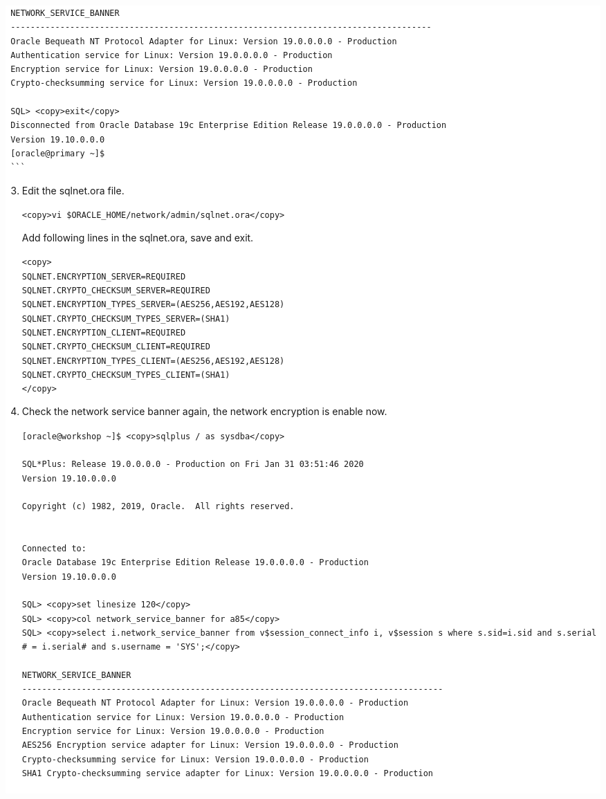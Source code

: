      NETWORK_SERVICE_BANNER
     -------------------------------------------------------------------------------------
     Oracle Bequeath NT Protocol Adapter for Linux: Version 19.0.0.0.0 - Production
     Authentication service for Linux: Version 19.0.0.0.0 - Production
     Encryption service for Linux: Version 19.0.0.0.0 - Production
     Crypto-checksumming service for Linux: Version 19.0.0.0.0 - Production
     
     SQL> <copy>exit</copy>
     Disconnected from Oracle Database 19c Enterprise Edition Release 19.0.0.0.0 - Production
     Version 19.10.0.0.0
     [oracle@primary ~]$
     ```

3. Edit the sqlnet.ora file.

     ```
     <copy>vi $ORACLE_HOME/network/admin/sqlnet.ora</copy>
     ```

     Add following lines in the sqlnet.ora, save and exit.

     ```
     <copy>
     SQLNET.ENCRYPTION_SERVER=REQUIRED
     SQLNET.CRYPTO_CHECKSUM_SERVER=REQUIRED
     SQLNET.ENCRYPTION_TYPES_SERVER=(AES256,AES192,AES128)
     SQLNET.CRYPTO_CHECKSUM_TYPES_SERVER=(SHA1)
     SQLNET.ENCRYPTION_CLIENT=REQUIRED
     SQLNET.CRYPTO_CHECKSUM_CLIENT=REQUIRED
     SQLNET.ENCRYPTION_TYPES_CLIENT=(AES256,AES192,AES128)
     SQLNET.CRYPTO_CHECKSUM_TYPES_CLIENT=(SHA1)
     </copy>
     ```



4. Check the network service banner again, the network encryption is enable now.

     ```
     [oracle@workshop ~]$ <copy>sqlplus / as sysdba</copy>
     
     SQL*Plus: Release 19.0.0.0.0 - Production on Fri Jan 31 03:51:46 2020
     Version 19.10.0.0.0
     
     Copyright (c) 1982, 2019, Oracle.  All rights reserved.
     
     
     Connected to:
     Oracle Database 19c Enterprise Edition Release 19.0.0.0.0 - Production
     Version 19.10.0.0.0
     
     SQL> <copy>set linesize 120</copy>
     SQL> <copy>col network_service_banner for a85</copy>
     SQL> <copy>select i.network_service_banner from v$session_connect_info i, v$session s where s.sid=i.sid and s.serial# = i.serial# and s.username = 'SYS';</copy>
     
     NETWORK_SERVICE_BANNER
     -------------------------------------------------------------------------------------
     Oracle Bequeath NT Protocol Adapter for Linux: Version 19.0.0.0.0 - Production
     Authentication service for Linux: Version 19.0.0.0.0 - Production
     Encryption service for Linux: Version 19.0.0.0.0 - Production
     AES256 Encryption service adapter for Linux: Version 19.0.0.0.0 - Production
     Crypto-checksumming service for Linux: Version 19.0.0.0.0 - Production
     SHA1 Crypto-checksumming service adapter for Linux: Version 19.0.0.0.0 - Production
     